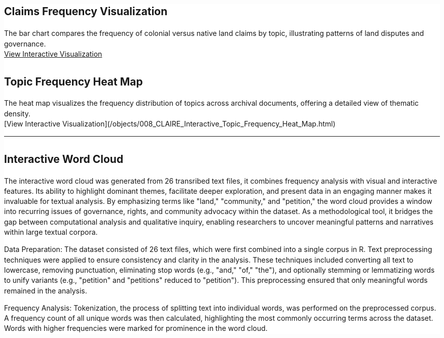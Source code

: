 
## Claims Frequency Visualization

<div class="visualization-container">
  <div class="text-content">
    The bar chart compares the frequency of colonial versus native land claims by topic, illustrating patterns of land disputes and governance.
    <br>
    <a href="objects/005_CLAIRE_claims_frequency_visualization.html" target="_blank">View Interactive Visualization</a>
  </div>
  <div class="iframe-container" style="margin-top: 20px;">
    <iframe src="objects/005_CLAIRE_claims_frequency_visualization.html" width="100%" height="800" style="border:none;"></iframe>
  </div>
</div>

## Topic Frequency Heat Map

<div class="visualization-container">
  <div class="text-content">
    The heat map visualizes the frequency distribution of topics across archival documents, offering a detailed view of thematic density.
    <br>
    [View Interactive Visualization](/objects/008_CLAIRE_Interactive_Topic_Frequency_Heat_Map.html)
  </div>
  <div class="iframe-container">
    <iframe src="objects/008_CLAIRE_Interactive_Topic_Frequency_Heat_Map.html"></iframe>
  </div>
</div>

---

## Interactive Word Cloud

The interactive word cloud was generated from 26 transribed text files, it combines frequency analysis with visual and interactive features. Its ability to highlight dominant themes, facilitate deeper exploration, and present data in an engaging manner makes it invaluable for textual analysis. By emphasizing terms like "land," "community," and "petition," the word cloud provides a window into recurring issues of governance, rights, and community advocacy within the dataset. As a methodological tool, it bridges the gap between computational analysis and qualitative inquiry, enabling researchers to uncover meaningful patterns and narratives within large textual corpora.

Data Preparation: The dataset consisted of 26 text files, which were first combined into a single corpus in R. Text preprocessing techniques were applied to ensure consistency and clarity in the analysis. These techniques included converting all text to lowercase, removing punctuation, eliminating stop words (e.g., "and," "of," "the"), and optionally stemming or lemmatizing words to unify variants (e.g., "petition" and "petitions" reduced to "petition"). This preprocessing ensured that only meaningful words remained in the analysis.

Frequency Analysis: Tokenization, the process of splitting text into individual words, was performed on the preprocessed corpus. A frequency count of all unique words was then calculated, highlighting the most commonly occurring terms across the dataset. Words with higher frequencies were marked for prominence in the word cloud.
